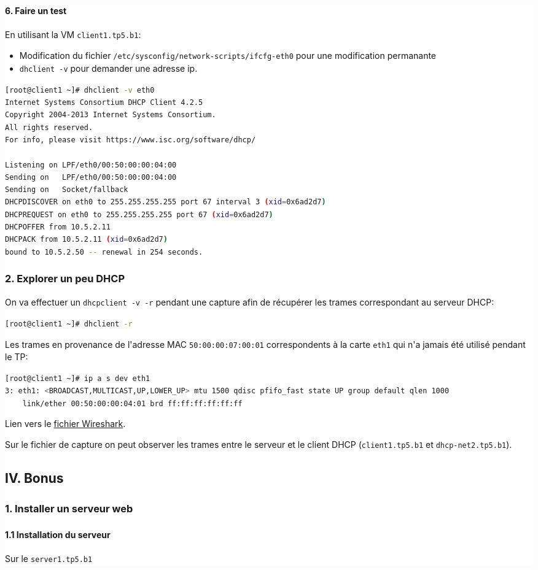 #### 6. Faire un test
En utilisant la VM `client1.tp5.b1`:
- Modification du fichier `/etc/sysconfig/network-scripts/ifcfg-eth0` pour une modification permanante
- `dhclient -v` pour demander une adresse ip.

```bash
[root@client1 ~]# dhclient -v eth0
Internet Systems Consortium DHCP Client 4.2.5
Copyright 2004-2013 Internet Systems Consortium.
All rights reserved.
For info, please visit https://www.isc.org/software/dhcp/

Listening on LPF/eth0/00:50:00:00:04:00
Sending on   LPF/eth0/00:50:00:00:04:00
Sending on   Socket/fallback
DHCPDISCOVER on eth0 to 255.255.255.255 port 67 interval 3 (xid=0x6ad2d7)
DHCPREQUEST on eth0 to 255.255.255.255 port 67 (xid=0x6ad2d7)
DHCPOFFER from 10.5.2.11
DHCPACK from 10.5.2.11 (xid=0x6ad2d7)
bound to 10.5.2.50 -- renewal in 254 seconds.
```

### 2. Explorer un peu DHCP

On va effectuer un `dhcpclient -v -r` pendant une capture afin de récupérer les trames correspondant au serveur DHCP:

```bash
[root@client1 ~]# dhclient -r
```

Les trames en provenance de l'adresse MAC `50:00:00:07:00:01` correspondents à la carte `eth1` qui n'a jamais été utilisé pendant le TP:

```bash
[root@client1 ~]# ip a s dev eth1
3: eth1: <BROADCAST,MULTICAST,UP,LOWER_UP> mtu 1500 qdisc pfifo_fast state UP group default qlen 1000
    link/ether 00:50:00:00:04:01 brd ff:ff:ff:ff:ff:ff
```
Lien vers le [fichier Wireshark](https://github.com/JulienCASTERA/CCNA_1/blob/master/tp5/wireshark_dhcp.pcapng).

Sur le fichier de capture on peut observer les trames entre le serveur et le client DHCP (`client1.tp5.b1` et `dhcp-net2.tp5.b1`).

## IV. Bonus
### 1. Installer un serveur web
#### 1.1 Installation du serveur

Sur le `server1.tp5.b1`
